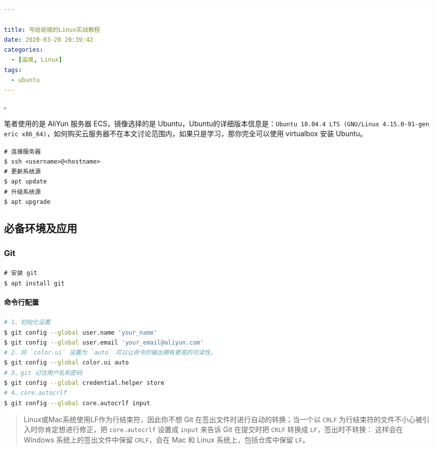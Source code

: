 ```yaml
---

title: 写给前端的Linux实战教程
date: 2020-03-28 20:39:42
categories:
  - [运维, Linux]
tags:
  - ubuntu
---
```


<img src="https://i.loli.net/2020/03/30/rzVCW97GcjAa81k.png" style="zoom:30%;" />



笔者使用的是 AliYun 服务器 ECS，镜像选择的是 Ubuntu，Ubuntu的详细版本信息是：`Ubuntu 18.04.4 LTS (GNU/Linux 4.15.0-91-generic x86_64)`，如何购买云服务器不在本文讨论范围内，如果只是学习，那你完全可以使用 virtualbox 安装 Ubuntu。

```shell
# 连接服务器
$ ssh <username>@<hostname>
# 更新系统源
$ apt update
# 升级系统源
$ apt upgrade
```

## 必备环境及应用

### Git

```shell
# 安装 git
$ apt install git
```

#### 命令行配置

```bash
# 1、初始化设置
$ git config --global user.name 'your_name'
$ git config --global user.email 'your_email@aliyun.com'
# 2、将 `color.ui` 设置为 `auto` 可以让命令的输出拥有更高的可读性。
$ git config --global color.ui auto
# 3、git 记住用户名和密码
$ git config --global credential.helper store
# 4、core.autocrlf
$ git config --global core.autocrlf input
```

> Linux或Mac系统使用LF作为行结束符，因此你不想 Git 在签出文件时进行自动的转换；当一个以 `CRLF` 为行结束符的文件不小心被引入时你肯定想进行修正，把 `core.autocrlf` 设置成 `input` 来告诉 Git 在提交时把 `CRLF` 转换成 `LF`，签出时不转换：
> 这样会在 Windows 系统上的签出文件中保留 `CRLF`，会在 Mac 和 Linux 系统上，包括仓库中保留 `LF`。
